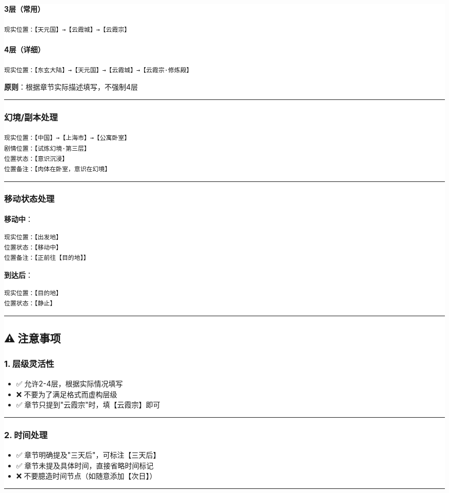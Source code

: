 #### 3层（常用）
```
现实位置：【天元国】→【云霞城】→【云霞宗】
```

#### 4层（详细）
```
现实位置：【东玄大陆】→【天元国】→【云霞城】→【云霞宗·修炼殿】
```

**原则**：根据章节实际描述填写，不强制4层

---

### 幻境/副本处理

```
现实位置：【中国】→【上海市】→【公寓卧室】
剧情位置：【试炼幻境·第三层】
位置状态：【意识沉浸】
位置备注：【肉体在卧室，意识在幻境】
```

---

### 移动状态处理

**移动中**：
```
现实位置：【出发地】
位置状态：【移动中】
位置备注：【正前往【目的地】】
```

**到达后**：
```
现实位置：【目的地】
位置状态：【静止】
```

---

## ⚠️ 注意事项

### 1. 层级灵活性

- ✅ 允许2-4层，根据实际情况填写
- ❌ 不要为了满足格式而虚构层级
- ✅ 章节只提到"云霞宗"时，填【云霞宗】即可

---

### 2. 时间处理

- ✅ 章节明确提及"三天后"，可标注【三天后】
- ✅ 章节未提及具体时间，直接省略时间标记
- ❌ 不要臆造时间节点（如随意添加【次日】）

---
